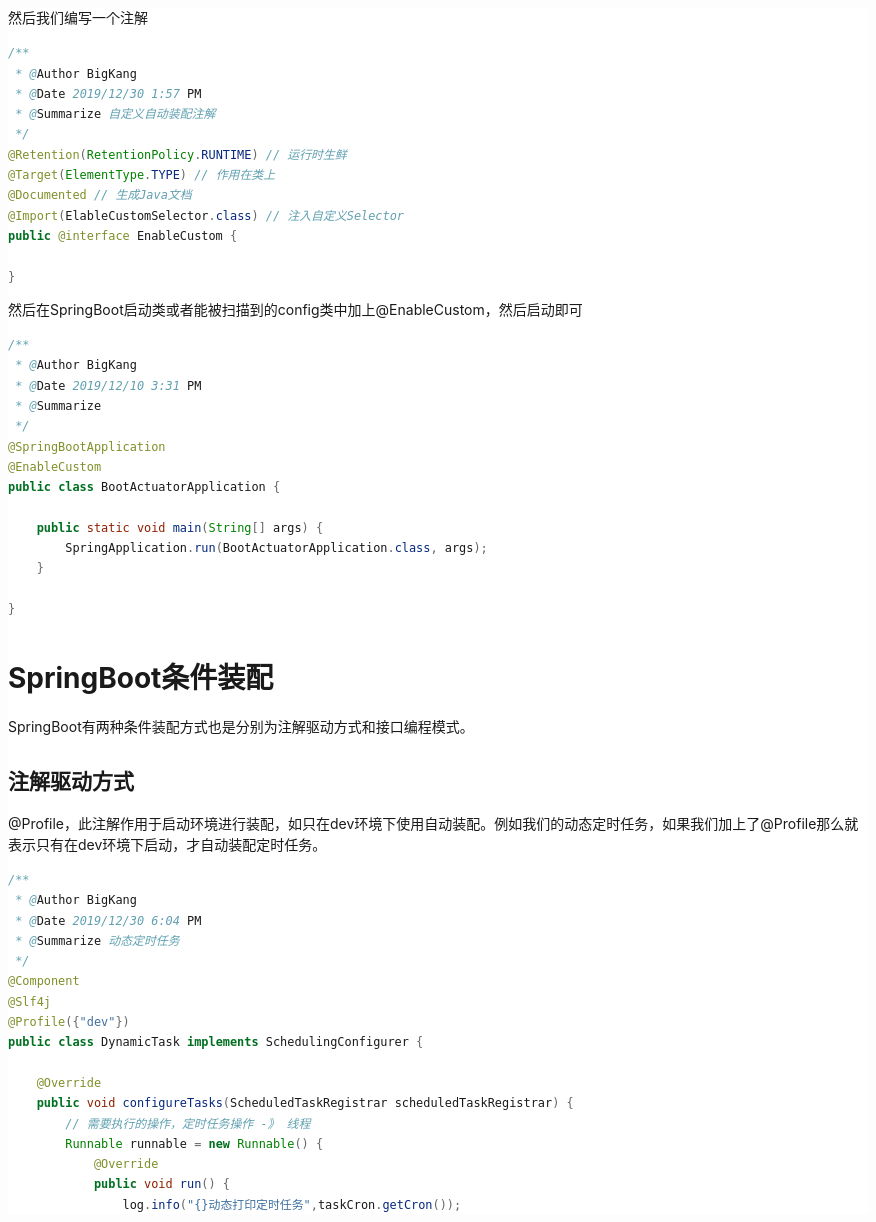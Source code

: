 ```java
```

然后我们编写一个注解

```java
/**
 * @Author BigKang
 * @Date 2019/12/30 1:57 PM
 * @Summarize 自定义自动装配注解
 */
@Retention(RetentionPolicy.RUNTIME) // 运行时生鲜
@Target(ElementType.TYPE) // 作用在类上
@Documented // 生成Java文档
@Import(ElableCustomSelector.class) // 注入自定义Selector
public @interface EnableCustom {

}
```

然后在SpringBoot启动类或者能被扫描到的config类中加上@EnableCustom，然后启动即可

```java
/**
 * @Author BigKang
 * @Date 2019/12/10 3:31 PM
 * @Summarize 
 */
@SpringBootApplication
@EnableCustom
public class BootActuatorApplication {

    public static void main(String[] args) {
        SpringApplication.run(BootActuatorApplication.class, args);
    }

}
```



# SpringBoot条件装配

SpringBoot有两种条件装配方式也是分别为注解驱动方式和接口编程模式。

## 注解驱动方式

@Profile，此注解作用于启动环境进行装配，如只在dev环境下使用自动装配。例如我们的动态定时任务，如果我们加上了@Profile那么就表示只有在dev环境下启动，才自动装配定时任务。

```java
/**
 * @Author BigKang
 * @Date 2019/12/30 6:04 PM
 * @Summarize 动态定时任务
 */
@Component
@Slf4j
@Profile({"dev"})
public class DynamicTask implements SchedulingConfigurer {

    @Override
    public void configureTasks(ScheduledTaskRegistrar scheduledTaskRegistrar) {
        // 需要执行的操作，定时任务操作 -》 线程
        Runnable runnable = new Runnable() {
            @Override
            public void run() {
                log.info("{}动态打印定时任务",taskCron.getCron());
```